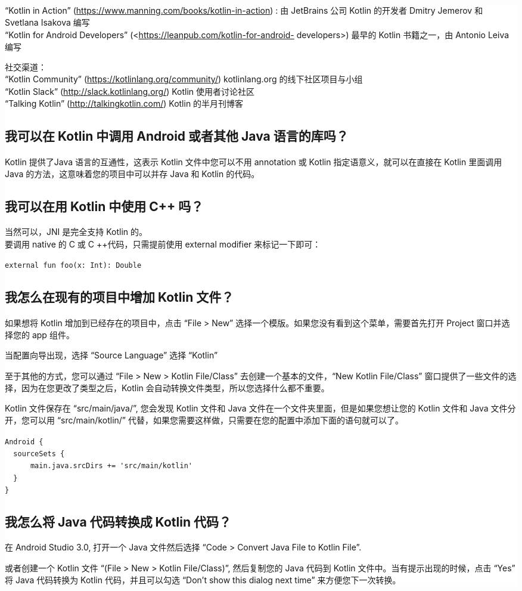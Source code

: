“Kotlin in Action” (<https://www.manning.com/books/kotlin-in-action>) : 由
JetBrains 公司 Kotlin 的开发者 Dmitry Jemerov 和 Svetlana Isakova 编写  
“Kotlin for Android Developers” (<https://leanpub.com/kotlin-for-android-
developers>) 最早的 Kotlin 书籍之一，由 Antonio Leiva 编写

社交渠道：  
“Kotlin Community” (<https://kotlinlang.org/community/>) kotlinlang.org
的线下社区项目与小组  
“Kotlin Slack” (<http://slack.kotlinlang.org/>) Kotlin 使用者讨论社区  
“Talking Kotlin” (<http://talkingkotlin.com/>) Kotlin 的半月刊博客

## 我可以在 Kotlin 中调用 Android 或者其他 Java 语言的库吗？

Kotlin 提供了Java 语言的互通性，这表示 Kotlin 文件中您可以不用 annotation 或 Kotlin 指定语意义，就可以在直接在
Kotlin 里面调用 Java 的方法，这意味着您的项目中可以并存 Java 和 Kotlin 的代码。

## 我可以在用 Kotlin 中使用 C++ 吗？

当然可以，JNI 是完全支持 Kotlin 的。  
要调用 native 的 C 或 C ++代码，只需提前使用 external modifier 来标记一下即可：

    
    
    external fun foo(x: Int): Double
    

## 我怎么在现有的项目中增加 Kotlin 文件？

如果想将 Kotlin 增加到已经存在的项目中，点击 “File > New” 选择一个模版。如果您没有看到这个菜单，需要首先打开 Project
窗口并选择您的 app 组件。

当配置向导出现，选择 “Source Language” 选择 “Kotlin”

至于其他的方式，您可以通过 “File > New > Kotlin File/Class” 去创建一个基本的文件，“New Kotlin
File/Class” 窗口提供了一些文件的选择，因为在您更改了类型之后，Kotlin 会自动转换文件类型，所以您选择什么都不重要。

Kotlin 文件保存在 “src/main/java/”, 您会发现 Kotlin 文件和 Java 文件在一个文件夹里面，但是如果您想让您的
Kotlin 文件和 Java 文件分开，您可以用 “src/main/kotlin/” 代替，如果您需要这样做，只需要在您的配置中添加下面的语句就可以了。

    
    
    Android {
      sourceSets {
          main.java.srcDirs += 'src/main/kotlin'
      }
    }
    

## 我怎么将 Java 代码转换成 Kotlin 代码？

在 Android Studio 3.0, 打开一个 Java 文件然后选择 “Code > Convert Java File to Kotlin
File”.

或者创建一个 Kotlin 文件 “(File > New > Kotlin File/Class)”, 然后复制您的 Java 代码到
Kotlin 文件中。当有提示出现的时候，点击 “Yes” 将 Java 代码转换为 Kotlin 代码，并且可以勾选 “Don’t show this
dialog next time” 来方便您下一次转换。
